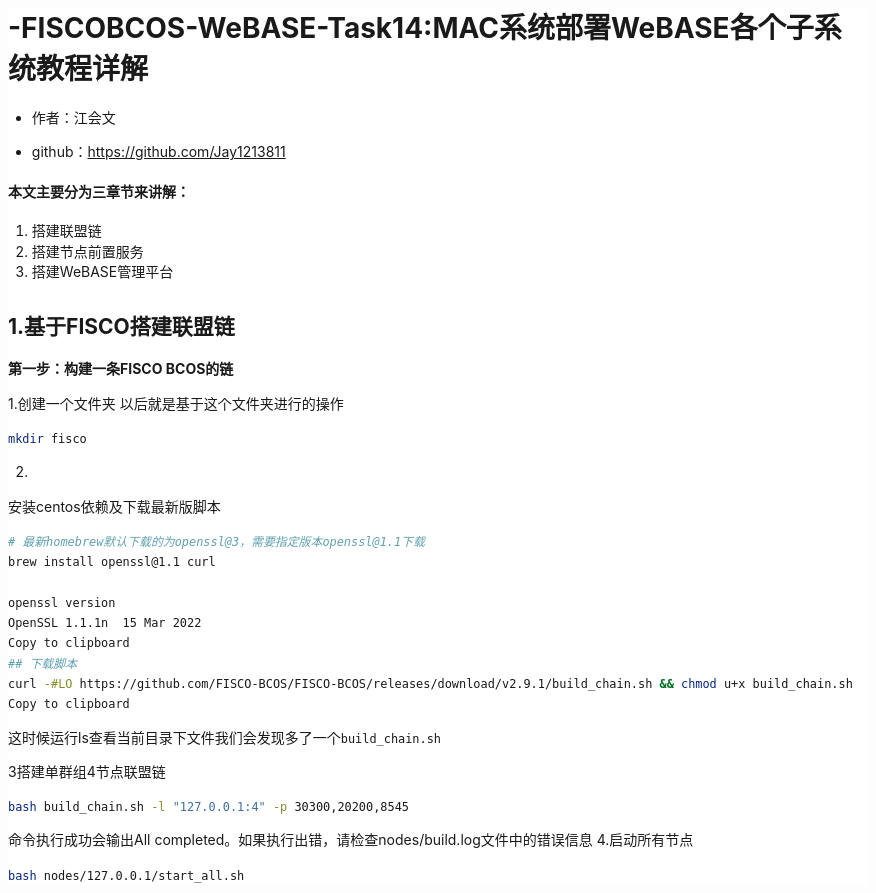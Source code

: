 

# -FISCOBCOS-WeBASE-Task14:MAC系统部署WeBASE各个子系统教程详解

- 作者：江会文

- github：https://github.com/Jay1213811

  

#### 本文主要分为三章节来讲解：

1. 搭建联盟链
2. 搭建节点前置服务
3. 搭建WeBASE管理平台



## 1.基于FISCO搭建联盟链

**第一步：构建一条FISCO BCOS的链**

1.创建一个文件夹 以后就是基于这个文件夹进行的操作

```bash
mkdir fisco
```

2.
安装centos依赖及下载最新版脚本

```bash
# 最新homebrew默认下载的为openssl@3，需要指定版本openssl@1.1下载
brew install openssl@1.1 curl

openssl version
OpenSSL 1.1.1n  15 Mar 2022
Copy to clipboard
## 下载脚本
curl -#LO https://github.com/FISCO-BCOS/FISCO-BCOS/releases/download/v2.9.1/build_chain.sh && chmod u+x build_chain.sh
Copy to clipboard
```

这时候运行ls查看当前目录下文件我们会发现多了一个`build_chain.sh`

3搭建单群组4节点联盟链

```bash
bash build_chain.sh -l "127.0.0.1:4" -p 30300,20200,8545
```

命令执行成功会输出All completed。如果执行出错，请检查nodes/build.log文件中的错误信息
4.启动所有节点

```bash
bash nodes/127.0.0.1/start_all.sh
```
